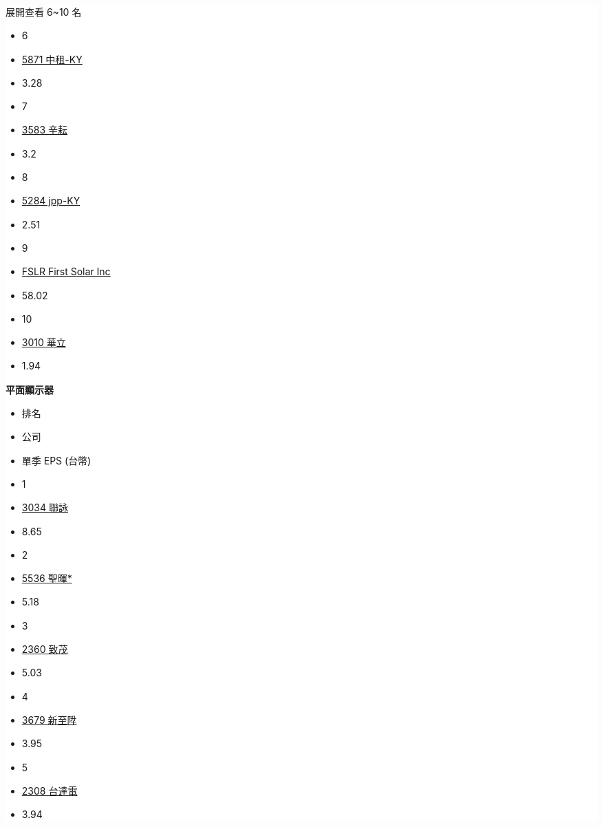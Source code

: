 展開查看 6~10 名

* 6
* [5871
  中租-KY](/analysis/5871/eps)
* 3.28

* 7
* [3583
  辛耘](/analysis/3583/eps)
* 3.2

* 8
* [5284
  jpp-KY](/analysis/5284/eps)
* 2.51

* 9
* [FSLR
  First Solar Inc](/analysis/FSLR/eps)
* 58.02

* 10
* [3010
  華立](/analysis/3010/eps)
* 1.94

**平面顯示器**

* 排名
* 公司
* 單季 EPS (台幣)

* 1
* [3034
  聯詠](/analysis/3034/eps)
* 8.65

* 2
* [5536
  聖暉\*](/analysis/5536/eps)
* 5.18

* 3
* [2360
  致茂](/analysis/2360/eps)
* 5.03

* 4
* [3679
  新至陞](/analysis/3679/eps)
* 3.95

* 5
* [2308
  台達電](/analysis/2308/eps)
* 3.94
